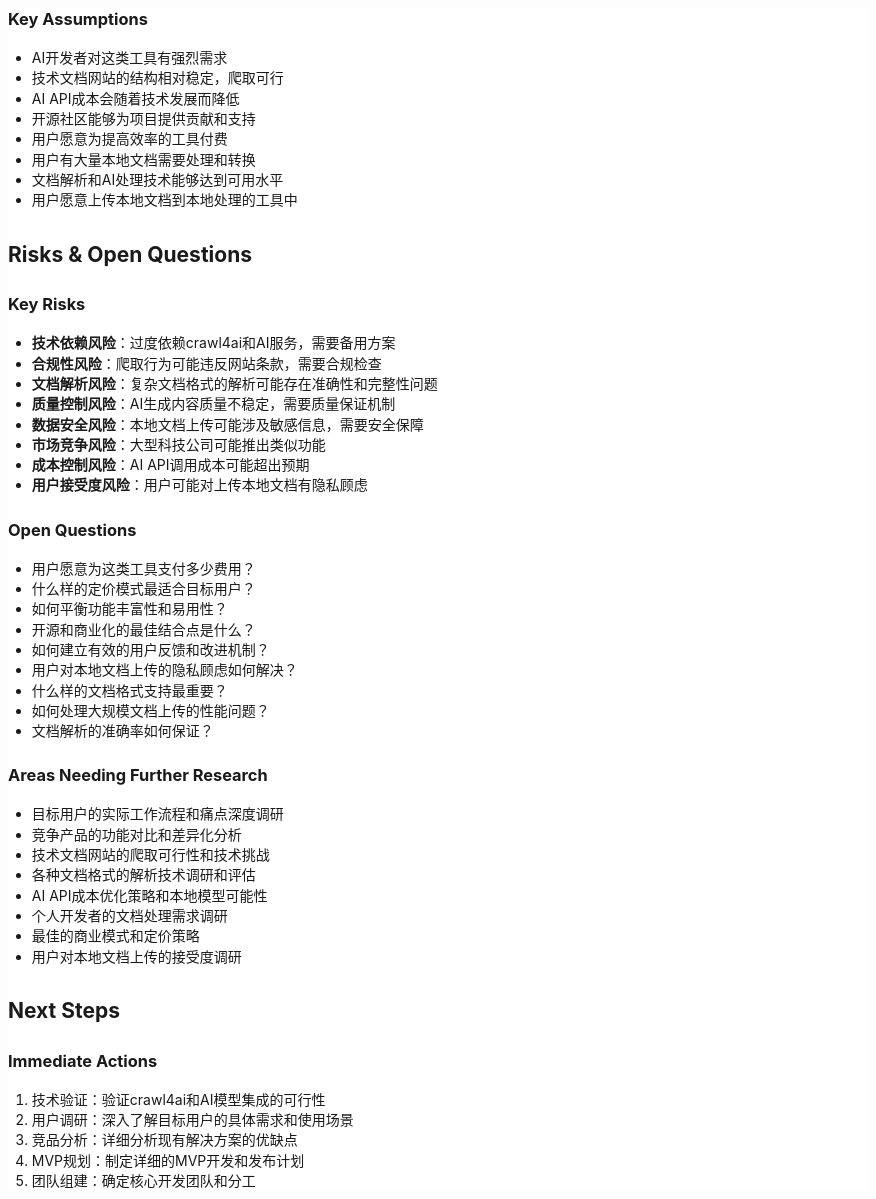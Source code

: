 ### Key Assumptions
- AI开发者对这类工具有强烈需求
- 技术文档网站的结构相对稳定，爬取可行
- AI API成本会随着技术发展而降低
- 开源社区能够为项目提供贡献和支持
- 用户愿意为提高效率的工具付费
- 用户有大量本地文档需要处理和转换
- 文档解析和AI处理技术能够达到可用水平
- 用户愿意上传本地文档到本地处理的工具中

## Risks & Open Questions

### Key Risks
- **技术依赖风险**：过度依赖crawl4ai和AI服务，需要备用方案
- **合规性风险**：爬取行为可能违反网站条款，需要合规检查
- **文档解析风险**：复杂文档格式的解析可能存在准确性和完整性问题
- **质量控制风险**：AI生成内容质量不稳定，需要质量保证机制
- **数据安全风险**：本地文档上传可能涉及敏感信息，需要安全保障
- **市场竞争风险**：大型科技公司可能推出类似功能
- **成本控制风险**：AI API调用成本可能超出预期
- **用户接受度风险**：用户可能对上传本地文档有隐私顾虑

### Open Questions
- 用户愿意为这类工具支付多少费用？
- 什么样的定价模式最适合目标用户？
- 如何平衡功能丰富性和易用性？
- 开源和商业化的最佳结合点是什么？
- 如何建立有效的用户反馈和改进机制？
- 用户对本地文档上传的隐私顾虑如何解决？
- 什么样的文档格式支持最重要？
- 如何处理大规模文档上传的性能问题？
- 文档解析的准确率如何保证？

### Areas Needing Further Research
- 目标用户的实际工作流程和痛点深度调研
- 竞争产品的功能对比和差异化分析
- 技术文档网站的爬取可行性和技术挑战
- 各种文档格式的解析技术调研和评估
- AI API成本优化策略和本地模型可能性
- 个人开发者的文档处理需求调研
- 最佳的商业模式和定价策略
- 用户对本地文档上传的接受度调研

## Next Steps

### Immediate Actions
1. 技术验证：验证crawl4ai和AI模型集成的可行性
2. 用户调研：深入了解目标用户的具体需求和使用场景
3. 竞品分析：详细分析现有解决方案的优缺点
4. MVP规划：制定详细的MVP开发和发布计划
5. 团队组建：确定核心开发团队和分工
